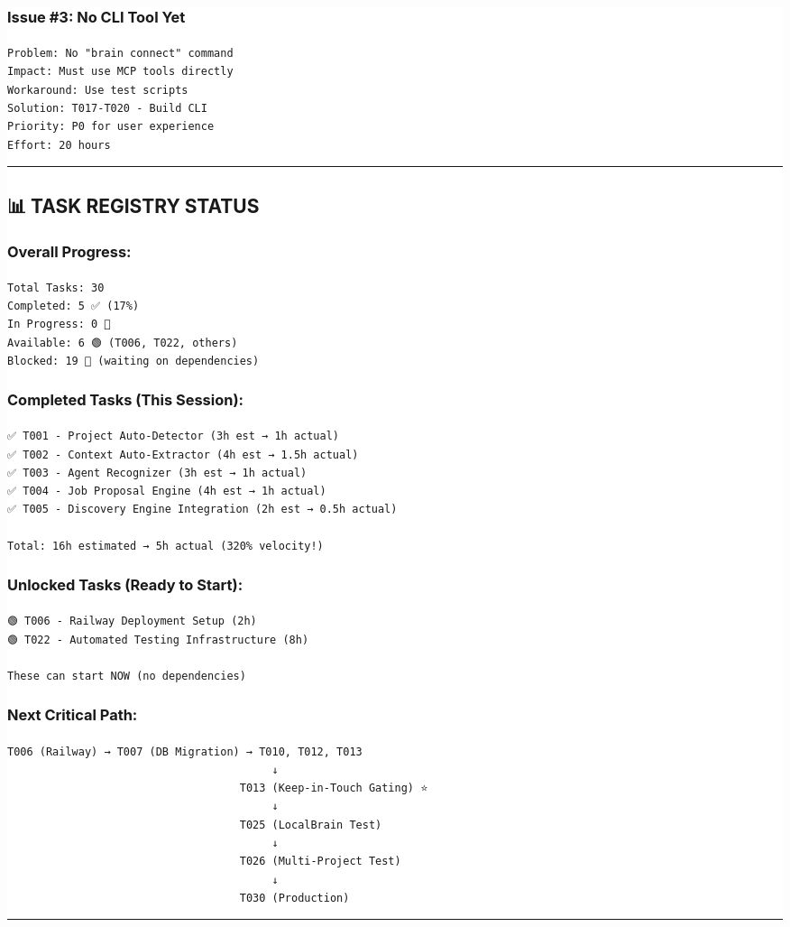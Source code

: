 ### **Issue #3: No CLI Tool Yet**
```
Problem: No "brain connect" command
Impact: Must use MCP tools directly
Workaround: Use test scripts
Solution: T017-T020 - Build CLI
Priority: P0 for user experience
Effort: 20 hours
```

---

## 📊 TASK REGISTRY STATUS

### **Overall Progress:**
```
Total Tasks: 30
Completed: 5 ✅ (17%)
In Progress: 0 🔄
Available: 6 🟢 (T006, T022, others)
Blocked: 19 🔴 (waiting on dependencies)
```

### **Completed Tasks (This Session):**
```
✅ T001 - Project Auto-Detector (3h est → 1h actual)
✅ T002 - Context Auto-Extractor (4h est → 1.5h actual)
✅ T003 - Agent Recognizer (3h est → 1h actual)
✅ T004 - Job Proposal Engine (4h est → 1h actual)
✅ T005 - Discovery Engine Integration (2h est → 0.5h actual)

Total: 16h estimated → 5h actual (320% velocity!)
```

### **Unlocked Tasks (Ready to Start):**
```
🟢 T006 - Railway Deployment Setup (2h)
🟢 T022 - Automated Testing Infrastructure (8h)

These can start NOW (no dependencies)
```

### **Next Critical Path:**
```
T006 (Railway) → T007 (DB Migration) → T010, T012, T013
                                         ↓
                                    T013 (Keep-in-Touch Gating) ⭐
                                         ↓
                                    T025 (LocalBrain Test)
                                         ↓
                                    T026 (Multi-Project Test)
                                         ↓
                                    T030 (Production)
```

---